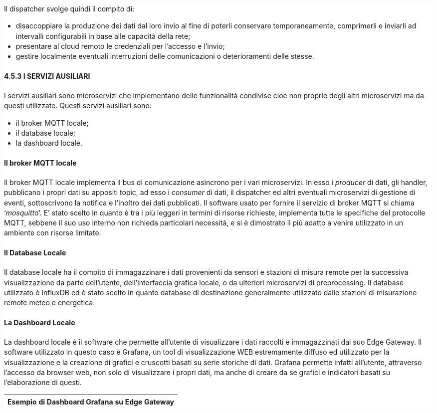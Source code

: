 Il dispatcher svolge quindi il compito di:

* disaccoppiare la produzione dei dati dal loro invio al fine di poterli
  conservare temporaneamente, comprimerli e inviarli ad intervalli
configurabili in base alle capacità della rete;
* presentare al cloud remoto le credenziali per l’accesso e l’invio;
* gestire localmente eventuali interruzioni delle comunicazioni o
  deterioramenti delle stesse.

#### 4.5.3 I SERVIZI AUSILIARI
I servizi ausiliari sono microservizi che implementano delle funzionalità
condivise cioè non proprie degli altri microservizi ma da questi utilizzate.
Questi servizi ausiliari sono:

* il broker MQTT locale;
* il database locale;
* la dashboard locale.

#### Il broker MQTT locale
Il broker MQTT locale implementa il bus di comunicazione asincrono per i vari
microservizi. In esso i *producer* di dati, gli handler, pubblicano i propri
dati su appositi topic, ad esso i *consumer* di dati, il dispatcher ed altri
eventuali microservizi di gestione di eventi, sottoscrivono la notifica e
l’inoltro dei dati pubblicati. Il software usato per fornire il servizio di
broker MQTT si chiama ‘*mosquitto*’. E’ stato scelto in quanto è tra i più
leggeri in termini di risorse richieste, implementa tutte le specifiche del
protocolle MQTT, sebbene il suo uso interno non richieda particolari necessità,
e si è dimostrato il più adatto a venire utilizzato in un ambiente con risorse
limitate.

#### Il Database Locale
Il database locale ha il compito di immagazzinare i dati provenienti da sensori
e stazioni di misura remote per la successiva visualizzazione da parte
dell’utente, dell’interfaccia grafica locale, o da ulteriori microservizi di
preprocessing.  Il database utilizzato è InfluxDB ed è stato scelto in quanto
database di destinazione generalmente utilizzato dalle stazioni di misurazione
remote meteo e energetica.

#### La Dashboard Locale
La dashboard locale è il software che permette all’utente di visualizzare i
dati raccolti e immagazzinati dal suo Edge Gateway. Il software utilizzato in
questo caso è Grafana, un tool di visualizzazione WEB estremamente diffuso ed
utilizzato per la visualizzazione e la creazione di grafici e cruscotti basati
su serie storiche di dati. Grafana permette infatti all’utente, attraverso
l’accesso da browser web, non solo di visualizzare i propri dati, ma anche di
creare da se grafici e indicatori basati su l’elaborazione di questi.

Esempio di Dashboard Grafana su Edge Gateway                                  |
------------------------------------------------------------------------------|